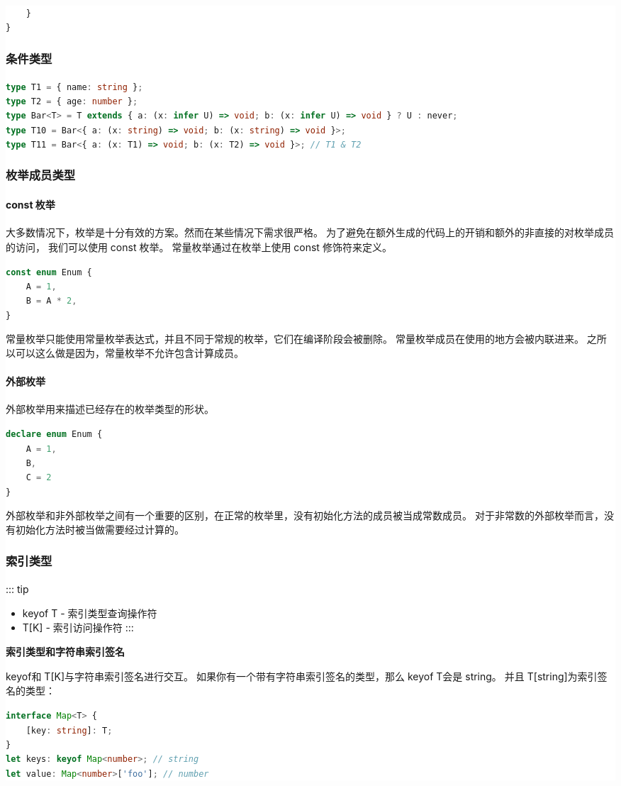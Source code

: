 ```typescript
    }
}
```

### 条件类型
```typescript
type T1 = { name: string };
type T2 = { age: number };
type Bar<T> = T extends { a: (x: infer U) => void; b: (x: infer U) => void } ? U : never;
type T10 = Bar<{ a: (x: string) => void; b: (x: string) => void }>;
type T11 = Bar<{ a: (x: T1) => void; b: (x: T2) => void }>; // T1 & T2
```

### 枚举成员类型
#### const 枚举
大多数情况下，枚举是十分有效的方案。然而在某些情况下需求很严格。 
为了避免在额外生成的代码上的开销和额外的非直接的对枚举成员的访问，
我们可以使用 const 枚举。 常量枚举通过在枚举上使用 const 修饰符来定义。
```typescript
const enum Enum {
    A = 1,
    B = A * 2,
}
```

常量枚举只能使用常量枚举表达式，并且不同于常规的枚举，它们在编译阶段会被删除。 
常量枚举成员在使用的地方会被内联进来。 之所以可以这么做是因为，常量枚举不允许包含计算成员。

#### 外部枚举
外部枚举用来描述已经存在的枚举类型的形状。
```typescript
declare enum Enum {
    A = 1,
    B,
    C = 2
}
```

外部枚举和非外部枚举之间有一个重要的区别，在正常的枚举里，没有初始化方法的成员被当成常数成员。
对于非常数的外部枚举而言，没有初始化方法时被当做需要经过计算的。

### 索引类型
::: tip
- keyof T - 索引类型查询操作符 
- T[K] - 索引访问操作符
::: 

**索引类型和字符串索引签名**

keyof和 T[K]与字符串索引签名进行交互。 如果你有一个带有字符串索引签名的类型，那么 keyof T会是 string。 并且 T[string]为索引签名的类型：
```typescript
interface Map<T> {
    [key: string]: T;
}
let keys: keyof Map<number>; // string
let value: Map<number>['foo']; // number
```
